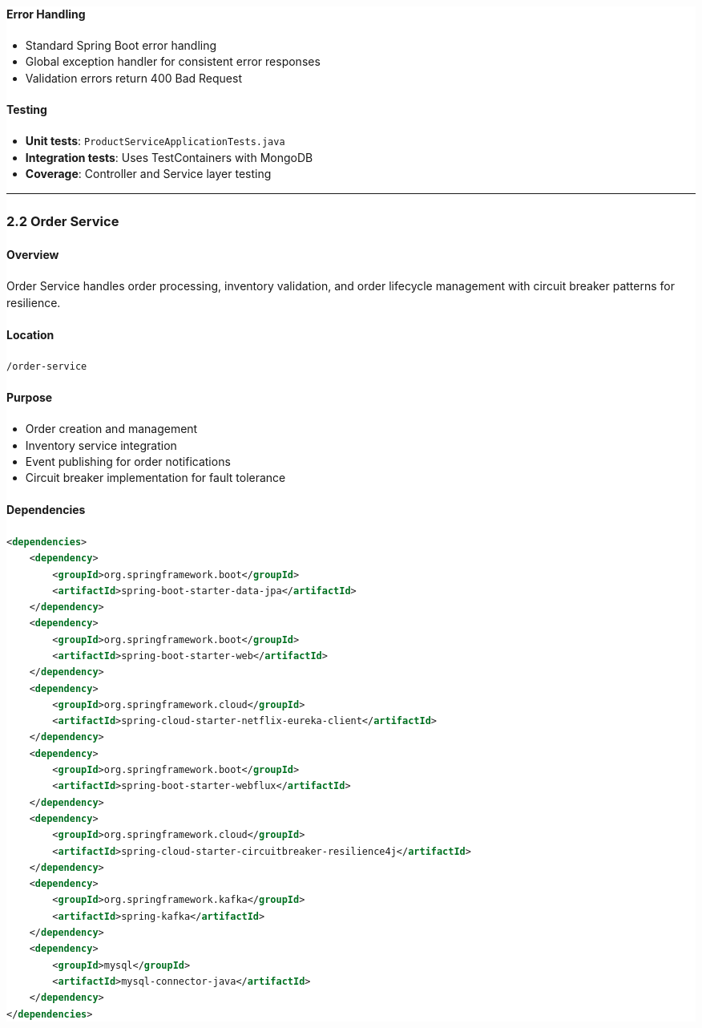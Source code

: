#### Error Handling
- Standard Spring Boot error handling
- Global exception handler for consistent error responses
- Validation errors return 400 Bad Request

#### Testing
- **Unit tests**: `ProductServiceApplicationTests.java`
- **Integration tests**: Uses TestContainers with MongoDB
- **Coverage**: Controller and Service layer testing

---

### 2.2 Order Service

#### Overview
Order Service handles order processing, inventory validation, and order lifecycle management with circuit breaker patterns for resilience.

#### Location
`/order-service`

#### Purpose
- Order creation and management
- Inventory service integration
- Event publishing for order notifications
- Circuit breaker implementation for fault tolerance

#### Dependencies
```xml
<dependencies>
    <dependency>
        <groupId>org.springframework.boot</groupId>
        <artifactId>spring-boot-starter-data-jpa</artifactId>
    </dependency>
    <dependency>
        <groupId>org.springframework.boot</groupId>
        <artifactId>spring-boot-starter-web</artifactId>
    </dependency>
    <dependency>
        <groupId>org.springframework.cloud</groupId>
        <artifactId>spring-cloud-starter-netflix-eureka-client</artifactId>
    </dependency>
    <dependency>
        <groupId>org.springframework.boot</groupId>
        <artifactId>spring-boot-starter-webflux</artifactId>
    </dependency>
    <dependency>
        <groupId>org.springframework.cloud</groupId>
        <artifactId>spring-cloud-starter-circuitbreaker-resilience4j</artifactId>
    </dependency>
    <dependency>
        <groupId>org.springframework.kafka</groupId>
        <artifactId>spring-kafka</artifactId>
    </dependency>
    <dependency>
        <groupId>mysql</groupId>
        <artifactId>mysql-connector-java</artifactId>
    </dependency>
</dependencies>
```
